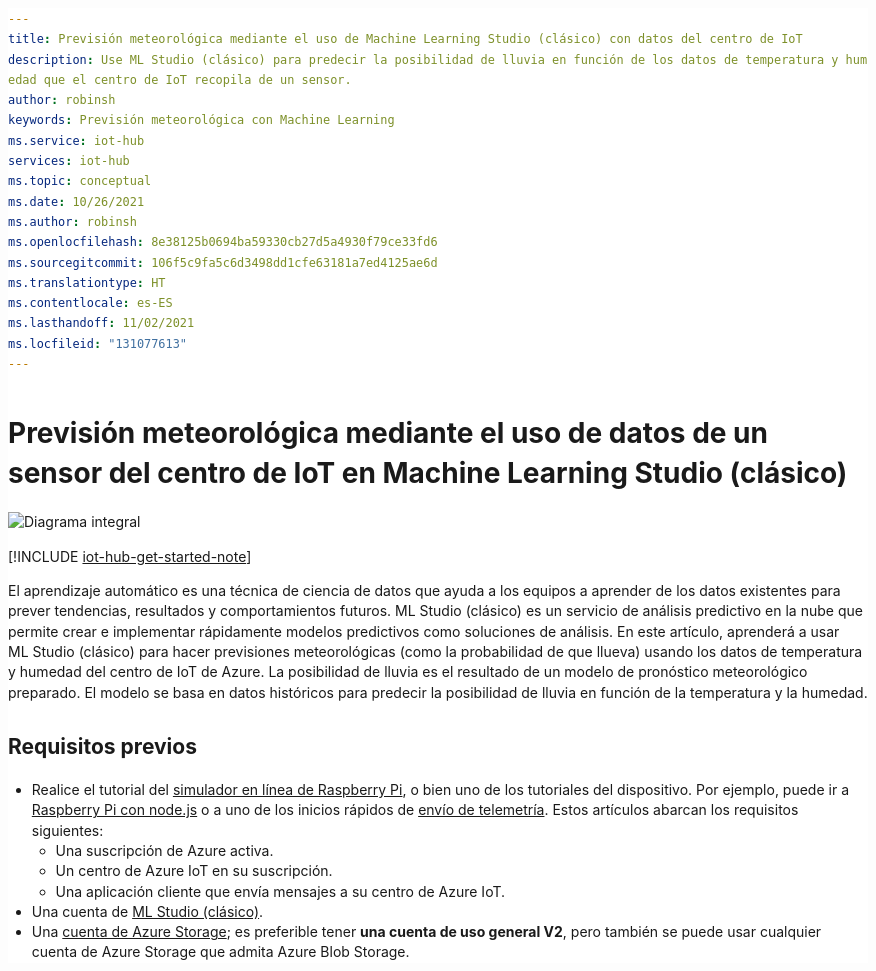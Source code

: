 ```yaml
---
title: Previsión meteorológica mediante el uso de Machine Learning Studio (clásico) con datos del centro de IoT
description: Use ML Studio (clásico) para predecir la posibilidad de lluvia en función de los datos de temperatura y humedad que el centro de IoT recopila de un sensor.
author: robinsh
keywords: Previsión meteorológica con Machine Learning
ms.service: iot-hub
services: iot-hub
ms.topic: conceptual
ms.date: 10/26/2021
ms.author: robinsh
ms.openlocfilehash: 8e38125b0694ba59330cb27d5a4930f79ce33fd6
ms.sourcegitcommit: 106f5c9fa5c6d3498dd1cfe63181a7ed4125ae6d
ms.translationtype: HT
ms.contentlocale: es-ES
ms.lasthandoff: 11/02/2021
ms.locfileid: "131077613"
---
```

# <a name="weather-forecast-using-the-sensor-data-from-your-iot-hub-in-machine-learning-studio-classic"></a>Previsión meteorológica mediante el uso de datos de un sensor del centro de IoT en Machine Learning Studio (clásico)

![Diagrama integral](media/iot-hub-get-started-e2e-diagram/6.png)

[!INCLUDE [iot-hub-get-started-note](../../includes/iot-hub-get-started-note.md)]

El aprendizaje automático es una técnica de ciencia de datos que ayuda a los equipos a aprender de los datos existentes para prever tendencias, resultados y comportamientos futuros. ML Studio (clásico) es un servicio de análisis predictivo en la nube que permite crear e implementar rápidamente modelos predictivos como soluciones de análisis. En este artículo, aprenderá a usar ML Studio (clásico) para hacer previsiones meteorológicas (como la probabilidad de que llueva) usando los datos de temperatura y humedad del centro de IoT de Azure. La posibilidad de lluvia es el resultado de un modelo de pronóstico meteorológico preparado. El modelo se basa en datos históricos para predecir la posibilidad de lluvia en función de la temperatura y la humedad.

## <a name="prerequisites"></a>Requisitos previos

- Realice el tutorial del [simulador en línea de Raspberry Pi](iot-hub-raspberry-pi-web-simulator-get-started.md), o bien uno de los tutoriales del dispositivo. Por ejemplo, puede ir a [Raspberry Pi con node.js](iot-hub-raspberry-pi-kit-node-get-started.md) o a uno de los inicios rápidos de [envío de telemetría](../iot-develop/quickstart-send-telemetry-iot-hub.md?pivots=programming-language-csharp). Estos artículos abarcan los requisitos siguientes:
  - Una suscripción de Azure activa.
  - Un centro de Azure IoT en su suscripción.
  - Una aplicación cliente que envía mensajes a su centro de Azure IoT.
- Una cuenta de [ML Studio (clásico)](https://studio.azureml.net/).
- Una [cuenta de Azure Storage](../storage/common/storage-account-overview.md?toc=%2fazure%2fstorage%2fblobs%2ftoc.json#types-of-storage-accounts); es preferible tener **una cuenta de uso general V2**, pero también se puede usar cualquier cuenta de Azure Storage que admita Azure Blob Storage.
